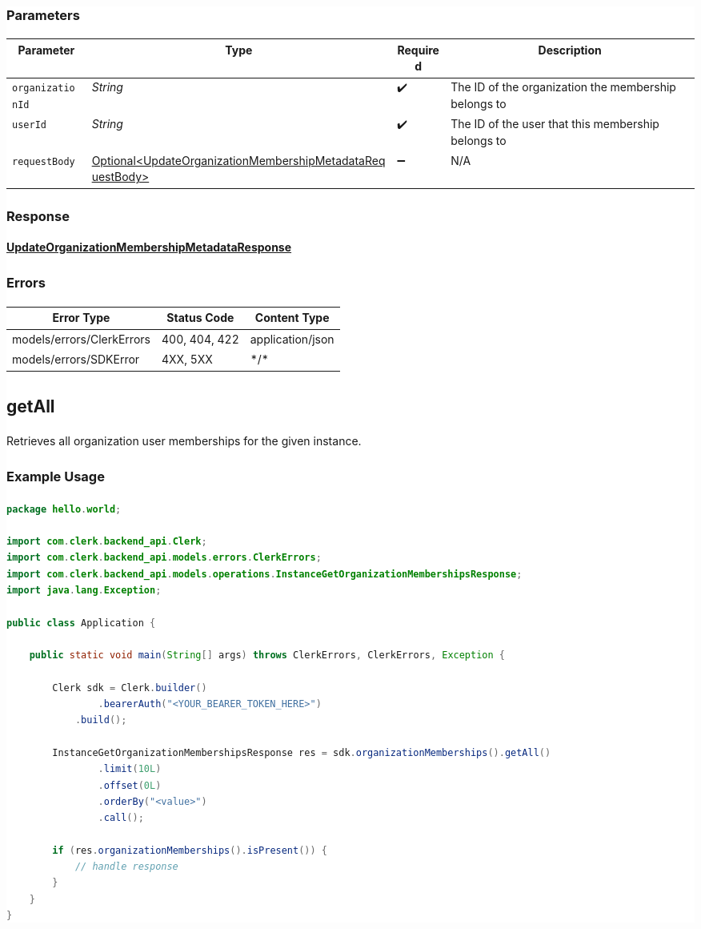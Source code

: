 ### Parameters

| Parameter                                                                                                                                | Type                                                                                                                                     | Required                                                                                                                                 | Description                                                                                                                              |
| ---------------------------------------------------------------------------------------------------------------------------------------- | ---------------------------------------------------------------------------------------------------------------------------------------- | ---------------------------------------------------------------------------------------------------------------------------------------- | ---------------------------------------------------------------------------------------------------------------------------------------- |
| `organizationId`                                                                                                                         | *String*                                                                                                                                 | :heavy_check_mark:                                                                                                                       | The ID of the organization the membership belongs to                                                                                     |
| `userId`                                                                                                                                 | *String*                                                                                                                                 | :heavy_check_mark:                                                                                                                       | The ID of the user that this membership belongs to                                                                                       |
| `requestBody`                                                                                                                            | [Optional\<UpdateOrganizationMembershipMetadataRequestBody>](../../models/operations/UpdateOrganizationMembershipMetadataRequestBody.md) | :heavy_minus_sign:                                                                                                                       | N/A                                                                                                                                      |

### Response

**[UpdateOrganizationMembershipMetadataResponse](../../models/operations/UpdateOrganizationMembershipMetadataResponse.md)**

### Errors

| Error Type                | Status Code               | Content Type              |
| ------------------------- | ------------------------- | ------------------------- |
| models/errors/ClerkErrors | 400, 404, 422             | application/json          |
| models/errors/SDKError    | 4XX, 5XX                  | \*/\*                     |

## getAll

Retrieves all organization user memberships for the given instance.

### Example Usage

```java
package hello.world;

import com.clerk.backend_api.Clerk;
import com.clerk.backend_api.models.errors.ClerkErrors;
import com.clerk.backend_api.models.operations.InstanceGetOrganizationMembershipsResponse;
import java.lang.Exception;

public class Application {

    public static void main(String[] args) throws ClerkErrors, ClerkErrors, Exception {

        Clerk sdk = Clerk.builder()
                .bearerAuth("<YOUR_BEARER_TOKEN_HERE>")
            .build();

        InstanceGetOrganizationMembershipsResponse res = sdk.organizationMemberships().getAll()
                .limit(10L)
                .offset(0L)
                .orderBy("<value>")
                .call();

        if (res.organizationMemberships().isPresent()) {
            // handle response
        }
    }
}
```
